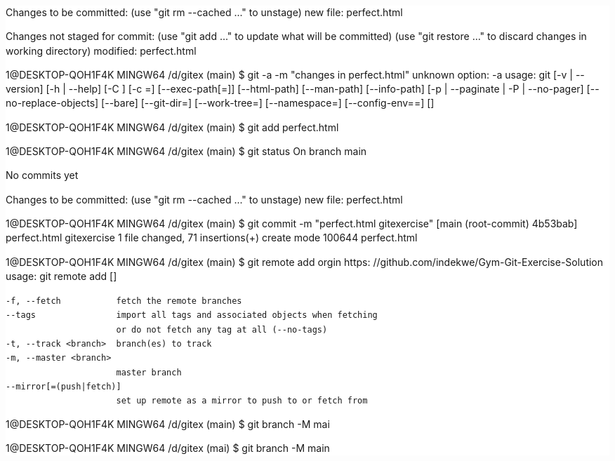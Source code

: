 Changes to be committed:
  (use "git rm --cached <file>..." to unstage)
        new file:   perfect.html

Changes not staged for commit:
  (use "git add <file>..." to update what will be committed)
  (use "git restore <file>..." to discard changes in working directory)
        modified:   perfect.html


1@DESKTOP-QOH1F4K MINGW64 /d/gitex (main)
$ git -a -m "changes in perfect.html"
unknown option: -a
usage: git [-v | --version] [-h | --help] [-C <path>] [-c <name>=<value>]
           [--exec-path[=<path>]] [--html-path] [--man-path] [--info-path]
           [-p | --paginate | -P | --no-pager] [--no-replace-objects] [--bare]
           [--git-dir=<path>] [--work-tree=<path>] [--namespace=<name>]
           [--config-env=<name>=<envvar>] <command> [<args>]

1@DESKTOP-QOH1F4K MINGW64 /d/gitex (main)
$ git add perfect.html

1@DESKTOP-QOH1F4K MINGW64 /d/gitex (main)
$ git status
On branch main

No commits yet

Changes to be committed:
  (use "git rm --cached <file>..." to unstage)
        new file:   perfect.html


1@DESKTOP-QOH1F4K MINGW64 /d/gitex (main)
$ git commit -m "perfect.html gitexercise"
[main (root-commit) 4b53bab] perfect.html gitexercise
 1 file changed, 71 insertions(+)
 create mode 100644 perfect.html

1@DESKTOP-QOH1F4K MINGW64 /d/gitex (main)
$ git  remote add orgin https: //github.com/indekwe/Gym-Git-Exercise-Solution
usage: git remote add [<options>] <name> <url>

    -f, --fetch           fetch the remote branches
    --tags                import all tags and associated objects when fetching
                          or do not fetch any tag at all (--no-tags)
    -t, --track <branch>  branch(es) to track
    -m, --master <branch>
                          master branch
    --mirror[=(push|fetch)]
                          set up remote as a mirror to push to or fetch from


1@DESKTOP-QOH1F4K MINGW64 /d/gitex (main)
$ git branch -M mai

1@DESKTOP-QOH1F4K MINGW64 /d/gitex (mai)
$ git branch -M main
